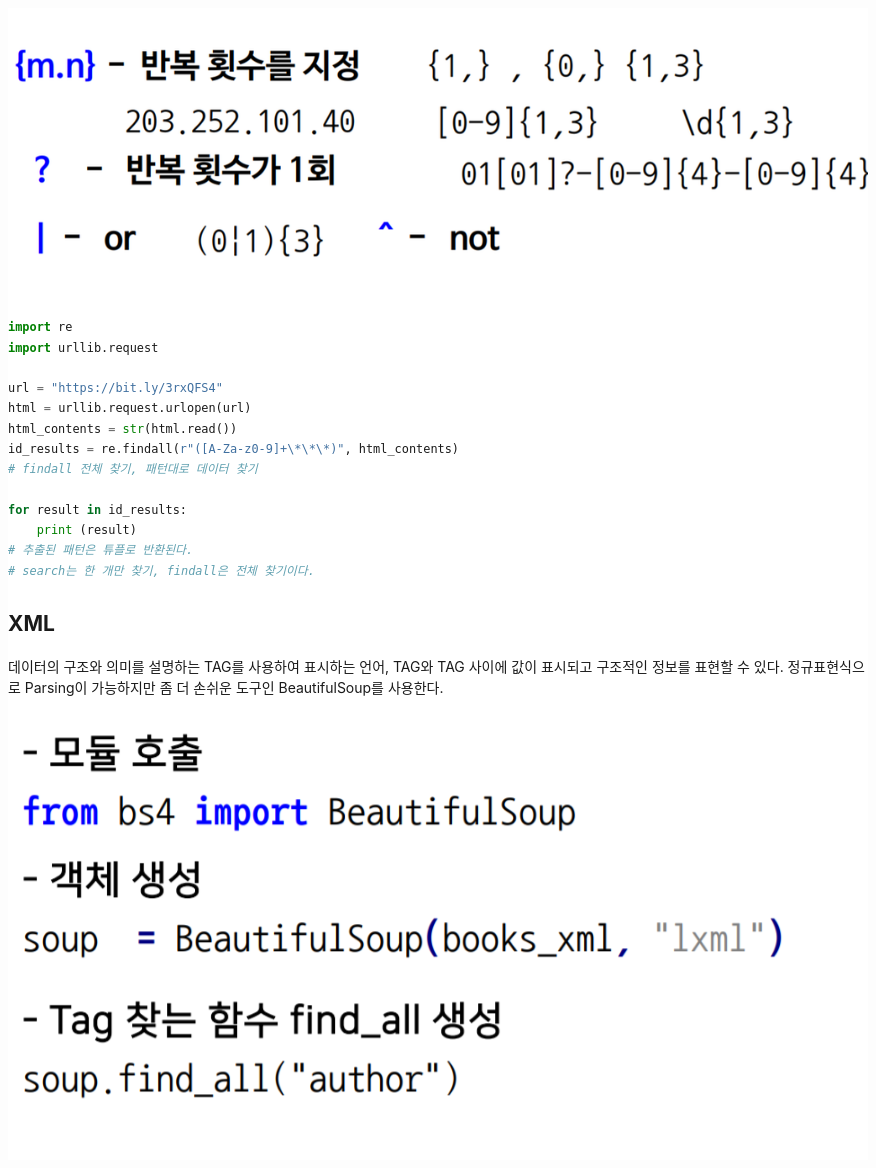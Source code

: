 ![7.png](/images/2021-01-22/7.png)

```python
import re
import urllib.request

url = "https://bit.ly/3rxQFS4"
html = urllib.request.urlopen(url)
html_contents = str(html.read())
id_results = re.findall(r"([A-Za-z0-9]+\*\*\*)", html_contents)
# findall 전체 찾기, 패턴대로 데이터 찾기

for result in id_results:
    print (result)
# 추출된 패턴은 튜플로 반환된다.
# search는 한 개만 찾기, findall은 전체 찾기이다.
```

## XML

데이터의 구조와 의미를 설명하는 TAG를 사용하여 표시하는 언어, TAG와 TAG 사이에 값이 표시되고 구조적인 정보를 표현할 수 있다. 정규표현식으로 Parsing이 가능하지만 좀 더 손쉬운 도구인 BeautifulSoup를 사용한다.

![8.png](/images/2021-01-22/8.png)
